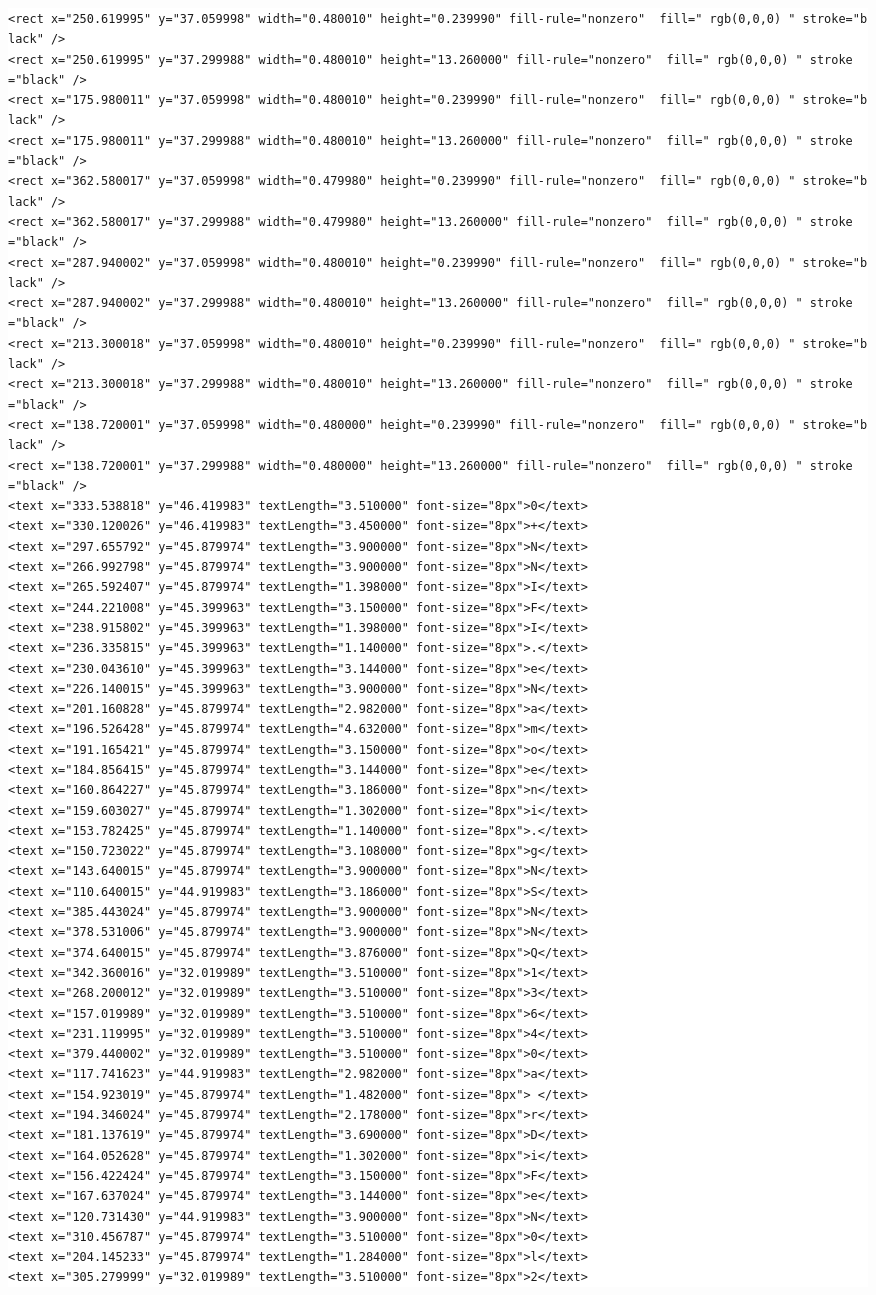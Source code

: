 ```embed
<rect x="250.619995" y="37.059998" width="0.480010" height="0.239990" fill-rule="nonzero"  fill=" rgb(0,0,0) " stroke="black" />
<rect x="250.619995" y="37.299988" width="0.480010" height="13.260000" fill-rule="nonzero"  fill=" rgb(0,0,0) " stroke="black" />
<rect x="175.980011" y="37.059998" width="0.480010" height="0.239990" fill-rule="nonzero"  fill=" rgb(0,0,0) " stroke="black" />
<rect x="175.980011" y="37.299988" width="0.480010" height="13.260000" fill-rule="nonzero"  fill=" rgb(0,0,0) " stroke="black" />
<rect x="362.580017" y="37.059998" width="0.479980" height="0.239990" fill-rule="nonzero"  fill=" rgb(0,0,0) " stroke="black" />
<rect x="362.580017" y="37.299988" width="0.479980" height="13.260000" fill-rule="nonzero"  fill=" rgb(0,0,0) " stroke="black" />
<rect x="287.940002" y="37.059998" width="0.480010" height="0.239990" fill-rule="nonzero"  fill=" rgb(0,0,0) " stroke="black" />
<rect x="287.940002" y="37.299988" width="0.480010" height="13.260000" fill-rule="nonzero"  fill=" rgb(0,0,0) " stroke="black" />
<rect x="213.300018" y="37.059998" width="0.480010" height="0.239990" fill-rule="nonzero"  fill=" rgb(0,0,0) " stroke="black" />
<rect x="213.300018" y="37.299988" width="0.480010" height="13.260000" fill-rule="nonzero"  fill=" rgb(0,0,0) " stroke="black" />
<rect x="138.720001" y="37.059998" width="0.480000" height="0.239990" fill-rule="nonzero"  fill=" rgb(0,0,0) " stroke="black" />
<rect x="138.720001" y="37.299988" width="0.480000" height="13.260000" fill-rule="nonzero"  fill=" rgb(0,0,0) " stroke="black" />
<text x="333.538818" y="46.419983" textLength="3.510000" font-size="8px">0</text>
<text x="330.120026" y="46.419983" textLength="3.450000" font-size="8px">+</text>
<text x="297.655792" y="45.879974" textLength="3.900000" font-size="8px">N</text>
<text x="266.992798" y="45.879974" textLength="3.900000" font-size="8px">N</text>
<text x="265.592407" y="45.879974" textLength="1.398000" font-size="8px">I</text>
<text x="244.221008" y="45.399963" textLength="3.150000" font-size="8px">F</text>
<text x="238.915802" y="45.399963" textLength="1.398000" font-size="8px">I</text>
<text x="236.335815" y="45.399963" textLength="1.140000" font-size="8px">.</text>
<text x="230.043610" y="45.399963" textLength="3.144000" font-size="8px">e</text>
<text x="226.140015" y="45.399963" textLength="3.900000" font-size="8px">N</text>
<text x="201.160828" y="45.879974" textLength="2.982000" font-size="8px">a</text>
<text x="196.526428" y="45.879974" textLength="4.632000" font-size="8px">m</text>
<text x="191.165421" y="45.879974" textLength="3.150000" font-size="8px">o</text>
<text x="184.856415" y="45.879974" textLength="3.144000" font-size="8px">e</text>
<text x="160.864227" y="45.879974" textLength="3.186000" font-size="8px">n</text>
<text x="159.603027" y="45.879974" textLength="1.302000" font-size="8px">i</text>
<text x="153.782425" y="45.879974" textLength="1.140000" font-size="8px">.</text>
<text x="150.723022" y="45.879974" textLength="3.108000" font-size="8px">g</text>
<text x="143.640015" y="45.879974" textLength="3.900000" font-size="8px">N</text>
<text x="110.640015" y="44.919983" textLength="3.186000" font-size="8px">S</text>
<text x="385.443024" y="45.879974" textLength="3.900000" font-size="8px">N</text>
<text x="378.531006" y="45.879974" textLength="3.900000" font-size="8px">N</text>
<text x="374.640015" y="45.879974" textLength="3.876000" font-size="8px">Q</text>
<text x="342.360016" y="32.019989" textLength="3.510000" font-size="8px">1</text>
<text x="268.200012" y="32.019989" textLength="3.510000" font-size="8px">3</text>
<text x="157.019989" y="32.019989" textLength="3.510000" font-size="8px">6</text>
<text x="231.119995" y="32.019989" textLength="3.510000" font-size="8px">4</text>
<text x="379.440002" y="32.019989" textLength="3.510000" font-size="8px">0</text>
<text x="117.741623" y="44.919983" textLength="2.982000" font-size="8px">a</text>
<text x="154.923019" y="45.879974" textLength="1.482000" font-size="8px"> </text>
<text x="194.346024" y="45.879974" textLength="2.178000" font-size="8px">r</text>
<text x="181.137619" y="45.879974" textLength="3.690000" font-size="8px">D</text>
<text x="164.052628" y="45.879974" textLength="1.302000" font-size="8px">i</text>
<text x="156.422424" y="45.879974" textLength="3.150000" font-size="8px">F</text>
<text x="167.637024" y="45.879974" textLength="3.144000" font-size="8px">e</text>
<text x="120.731430" y="44.919983" textLength="3.900000" font-size="8px">N</text>
<text x="310.456787" y="45.879974" textLength="3.510000" font-size="8px">0</text>
<text x="204.145233" y="45.879974" textLength="1.284000" font-size="8px">l</text>
<text x="305.279999" y="32.019989" textLength="3.510000" font-size="8px">2</text>
```